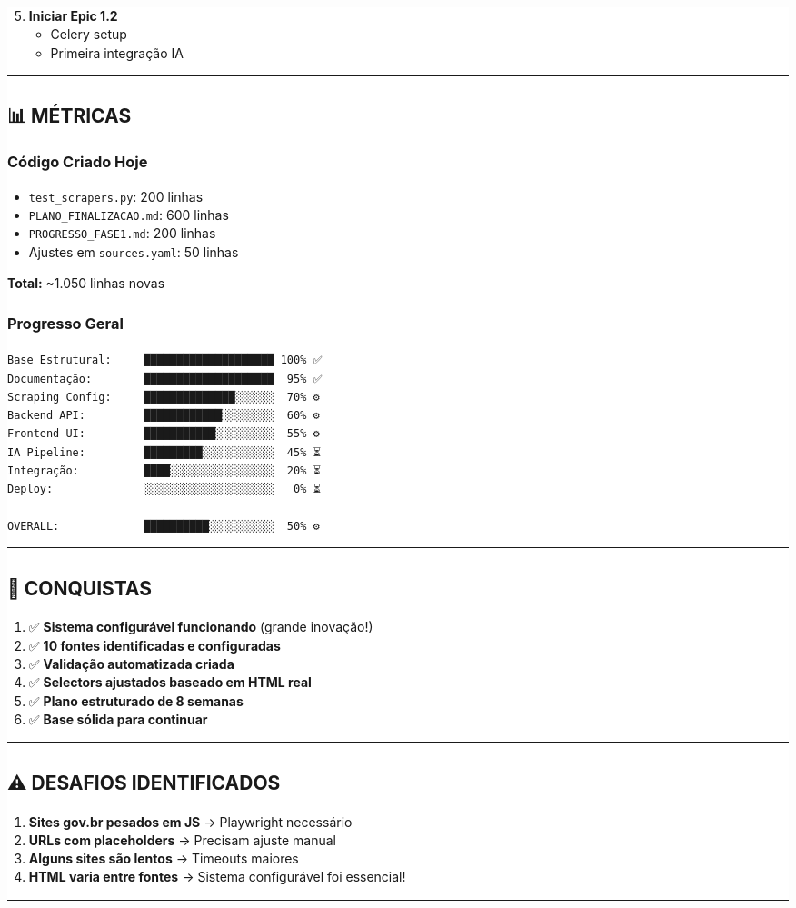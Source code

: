 5. **Iniciar Epic 1.2**
   - Celery setup
   - Primeira integração IA

---

## 📊 MÉTRICAS

### Código Criado Hoje

- `test_scrapers.py`: 200 linhas
- `PLANO_FINALIZACAO.md`: 600 linhas
- `PROGRESSO_FASE1.md`: 200 linhas
- Ajustes em `sources.yaml`: 50 linhas

**Total:** ~1.050 linhas novas

### Progresso Geral

```
Base Estrutural:     ████████████████████ 100% ✅
Documentação:        ████████████████████  95% ✅
Scraping Config:     ██████████████░░░░░░  70% ⚙️
Backend API:         ████████████░░░░░░░░  60% ⚙️
Frontend UI:         ███████████░░░░░░░░░  55% ⚙️
IA Pipeline:         █████████░░░░░░░░░░░  45% ⏳
Integração:          ████░░░░░░░░░░░░░░░░  20% ⏳
Deploy:              ░░░░░░░░░░░░░░░░░░░░   0% ⏳

OVERALL:             ██████████░░░░░░░░░░  50% ⚙️
```

---

## 🎉 CONQUISTAS

1. ✅ **Sistema configurável funcionando** (grande inovação!)
2. ✅ **10 fontes identificadas e configuradas**
3. ✅ **Validação automatizada criada**
4. ✅ **Selectors ajustados baseado em HTML real**
5. ✅ **Plano estruturado de 8 semanas**
6. ✅ **Base sólida para continuar**

---

## ⚠️ DESAFIOS IDENTIFICADOS

1. **Sites gov.br pesados em JS** → Playwright necessário
2. **URLs com placeholders** → Precisam ajuste manual
3. **Alguns sites são lentos** → Timeouts maiores
4. **HTML varia entre fontes** → Sistema configurável foi essencial!

---